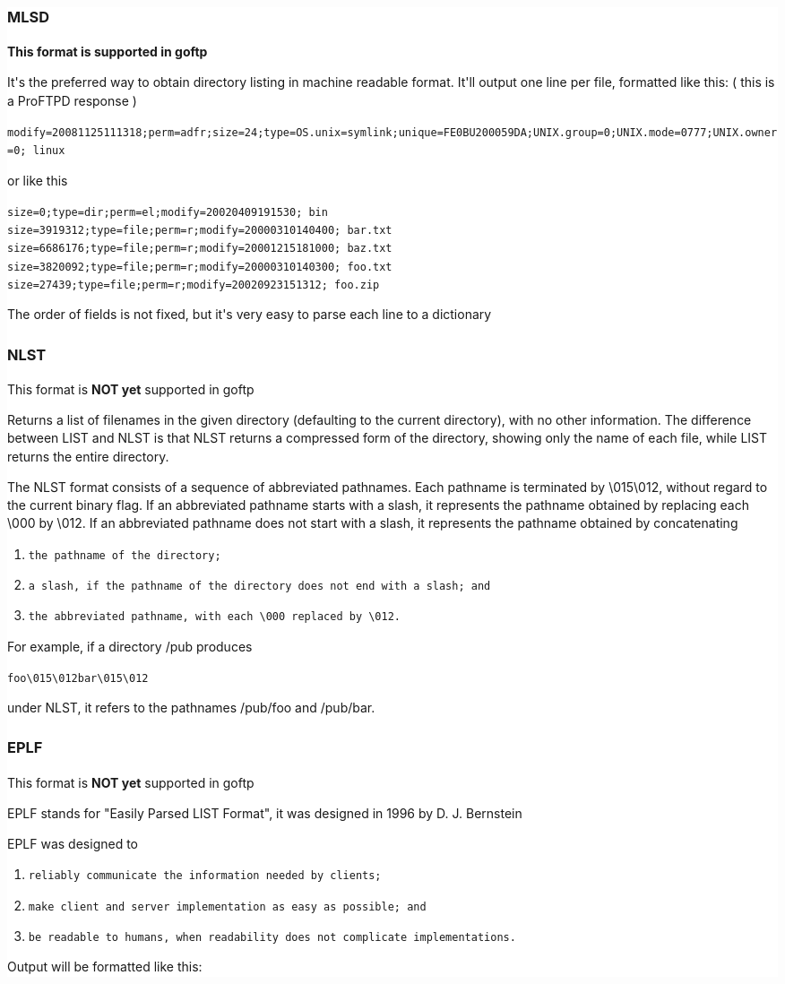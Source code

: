 
### MLSD ###
**This format is supported in goftp**

It's the preferred way to obtain directory listing in machine readable format.
It'll output one line per file, formatted like this:
( this is a ProFTPD response )

	modify=20081125111318;perm=adfr;size=24;type=OS.unix=symlink;unique=FE0BU200059DA;UNIX.group=0;UNIX.mode=0777;UNIX.owner=0; linux

or like this

	size=0;type=dir;perm=el;modify=20020409191530; bin
	size=3919312;type=file;perm=r;modify=20000310140400; bar.txt
	size=6686176;type=file;perm=r;modify=20001215181000; baz.txt
	size=3820092;type=file;perm=r;modify=20000310140300; foo.txt
	size=27439;type=file;perm=r;modify=20020923151312; foo.zip

The order of fields is not fixed, but it's very easy to parse each line to a dictionary

### NLST ###

This format is **NOT yet** supported in goftp

Returns a list of filenames in the given directory (defaulting to the current directory), with no other information.
The difference between LIST and NLST is that NLST returns a compressed form of the directory, showing only the name of each file, while LIST returns the entire directory.

The NLST format consists of a sequence of abbreviated pathnames. Each pathname is terminated by \015\012, without regard to the current binary flag. If an abbreviated pathname starts with a slash, it represents the pathname obtained by replacing each \000 by \012. If an abbreviated pathname does not start with a slash, it represents the pathname obtained by concatenating

1.     the pathname of the directory;
1.     a slash, if the pathname of the directory does not end with a slash; and
1.     the abbreviated pathname, with each \000 replaced by \012.

For example, if a directory /pub produces

	foo\015\012bar\015\012

under NLST, it refers to the pathnames /pub/foo and /pub/bar.

### EPLF ###

This format is **NOT yet** supported in goftp

EPLF stands for "Easily Parsed LIST Format", it was designed in 1996 by D. J. Bernstein

EPLF was designed to

1.     reliably communicate the information needed by clients;
2.     make client and server implementation as easy as possible; and
3.     be readable to humans, when readability does not complicate implementations.

Output will be formatted like this:
